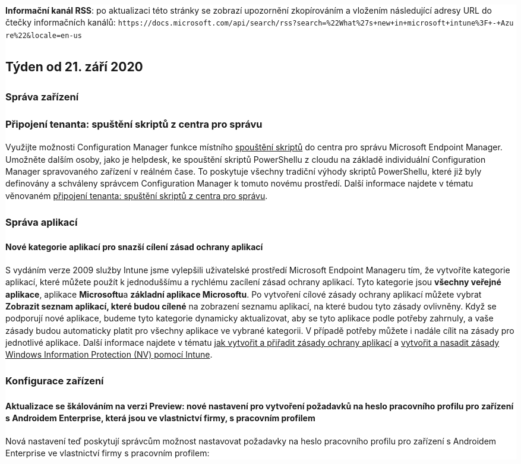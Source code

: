 **Informační kanál RSS**: po aktualizaci této stránky se zobrazí upozornění zkopírováním a vložením následující adresy URL do čtečky informačních kanálů: `https://docs.microsoft.com/api/search/rss?search=%22What%27s+new+in+microsoft+intune%3F+-+Azure%22&locale=en-us`


## <a name="week-of-september-21-2020"></a>Týden od 21. září 2020



### <a name="device-management"></a>Správa zařízení

### <a name="tenant-attach-run-scripts-from-the-admin-center"></a>Připojení tenanta: spuštění skriptů z centra pro správu

Využijte možnosti Configuration Manager funkce místního [spouštění skriptů](../../configmgr/apps/deploy-use/create-deploy-scripts.md) do centra pro správu Microsoft Endpoint Manager. Umožněte dalším osoby, jako je helpdesk, ke spouštění skriptů PowerShellu z cloudu na základě individuální Configuration Manager spravovaného zařízení v reálném čase. To poskytuje všechny tradiční výhody skriptů PowerShellu, které již byly definovány a schváleny správcem Configuration Manager k tomuto novému prostředí. Další informace najdete v tématu věnovaném [připojení tenanta: spuštění skriptů z centra pro správu](../../configmgr/tenant-attach/scripts.md).

### <a name="app-management"></a>Správa aplikací

#### <a name="new-app-categories-to-target-app-protection-policies-more-easily---4802581----"></a>Nové kategorie aplikací pro snazší cílení zásad ochrany aplikací
S vydáním verze 2009 služby Intune jsme vylepšili uživatelské prostředí Microsoft Endpoint Manageru tím, že vytvoříte kategorie aplikací, které můžete použít k jednoduššímu a rychlému zacílení zásad ochrany aplikací. Tyto kategorie jsou **všechny veřejné aplikace**, aplikace **Microsoftu**a **základní aplikace Microsoftu**. Po vytvoření cílové zásady ochrany aplikací můžete vybrat **Zobrazit seznam aplikací, které budou cílené** na zobrazení seznamu aplikací, na které budou tyto zásady ovlivněny. Když se podporují nové aplikace, budeme tyto kategorie dynamicky aktualizovat, aby se tyto aplikace podle potřeby zahrnuly, a vaše zásady budou automaticky platit pro všechny aplikace ve vybrané kategorii. V případě potřeby můžete i nadále cílit na zásady pro jednotlivé aplikace. Další informace najdete v tématu [jak vytvořit a přiřadit zásady ochrany aplikací](../apps/app-protection-policies.md) a [vytvořit a nasadit zásady Windows Information Protection (NV) pomocí Intune](../apps/windows-information-protection-policy-create.md).


### <a name="device-configuration"></a>Konfigurace zařízení

#### <a name="cope-preview-update-new-settings-to-create-requirements-for-the-work-profile-password-for-android-enterprise-corporate-owned-devices-with-a-work-profile--7088355----"></a>Aktualizace se škálováním na verzi Preview: nové nastavení pro vytvoření požadavků na heslo pracovního profilu pro zařízení s Androidem Enterprise, která jsou ve vlastnictví firmy, s pracovním profilem
Nová nastavení teď poskytují správcům možnost nastavovat požadavky na heslo pracovního profilu pro zařízení s Androidem Enterprise ve vlastnictví firmy s pracovním profilem:
